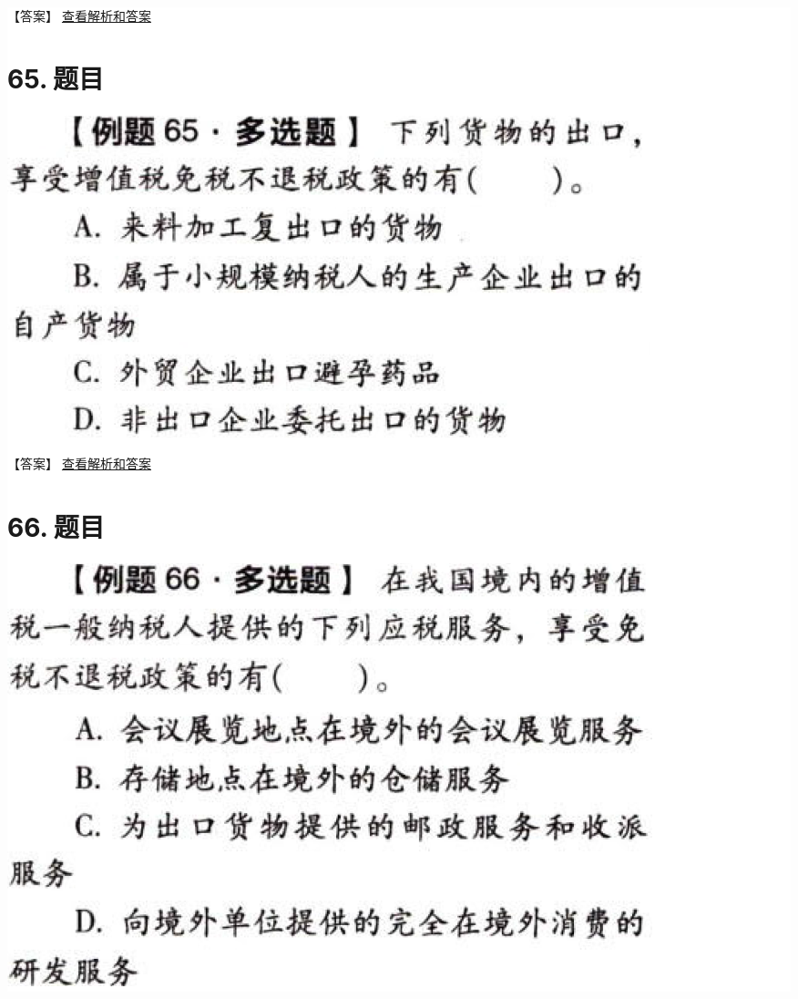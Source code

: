 【答案】
[查看解析和答案](media/3cadc8725a2756b50507739432e34578.png.md)
# 65. 题目

![](media/44690a753caa52de9e221b2fa5e20105.png)

【答案】
[查看解析和答案](media/b0e7bd8600e522fa26e84b1500684b5d.png.md)
# 66. 题目

![](media/4d1e91a4833172a4218b9be7a0ec5d2f.png)

![](media/cc3e9e5967af53f349f9c9fe116ab203.png)
